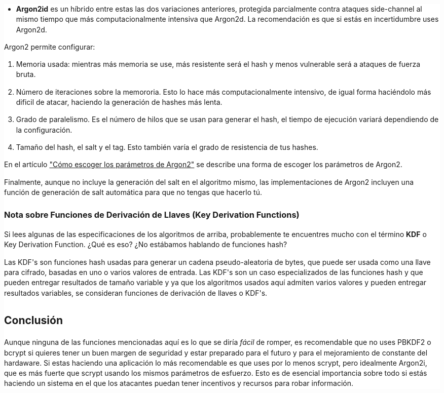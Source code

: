 - **Argon2id** es un híbrido entre estas las dos variaciones anteriores, protegida parcialmente contra ataques side-channel al mismo tiempo que más computacionalmente intensiva que Argon2d. La recomendación es que si estás en incertidumbre uses Argon2d.

Argon2 permite configurar:

1. Memoria usada: mientras más memoria se use, más resistente será el hash y menos vulnerable será a ataques de fuerza bruta.

2. Número de iteraciones sobre la memororia. Esto lo hace más computacionalmente intensivo, de igual forma haciéndolo más dificil de atacar, haciendo la generación de hashes más lenta.

3. Grado de paralelismo. Es el número de hilos que se usan para generar el hash, el tiempo de ejecución variará dependiendo de la configuración.

4. Tamaño del hash, el salt y el tag. Esto también varía el grado de resistencia de tus hashes.

En el artículo ["Cómo escoger los parámetros de Argon2"](https://www.twelve21.io/how-to-choose-the-right-parameters-for-argon2/) se describe una forma de escoger los parámetros de Argon2.

Finalmente, aunque no incluye la generación del salt en el algoritmo mismo, las implementaciones de Argon2 incluyen una función de generación de salt automática para que no tengas que hacerlo tú.

### Nota sobre Funciones de Derivación de Llaves (Key Derivation Functions)

Si lees algunas de las especificaciones de los algoritmos de arriba, probablemente te encuentres mucho con el término **KDF** o Key Derivation Function. ¿Qué es eso? ¿No estábamos hablando de funciones hash?

Las KDF's son funciones hash usadas para generar un cadena pseudo-aleatoria de bytes, que puede ser usada como una llave para cifrado, basadas en uno o varios valores de entrada. Las KDF's son un caso especializados de las funciones hash y que pueden entregar resultados de tamaño variable y ya que los algoritmos usados aquí admiten varios valores y pueden entregar resultados variables, se consideran funciones de derivación de llaves o KDF's.
## Conclusión

Aunque ninguna de las funciones mencionadas aquí es lo que se diría _fácil_ de romper, es recomendable que no uses PBKDF2 o bcrypt si quieres tener un buen margen de seguridad y estar preparado para el futuro y para el mejoramiento de constante del hardaware. Si estas haciendo una aplicación lo más recomendable es que uses por lo menos scrypt, pero idealmente Argon2i, que es más fuerte que scrypt usando los mismos parámetros de esfuerzo. Esto es de esencial importancia sobre todo si estás haciendo un sistema en el que los atacantes puedan tener incentivos y recursos para robar información.